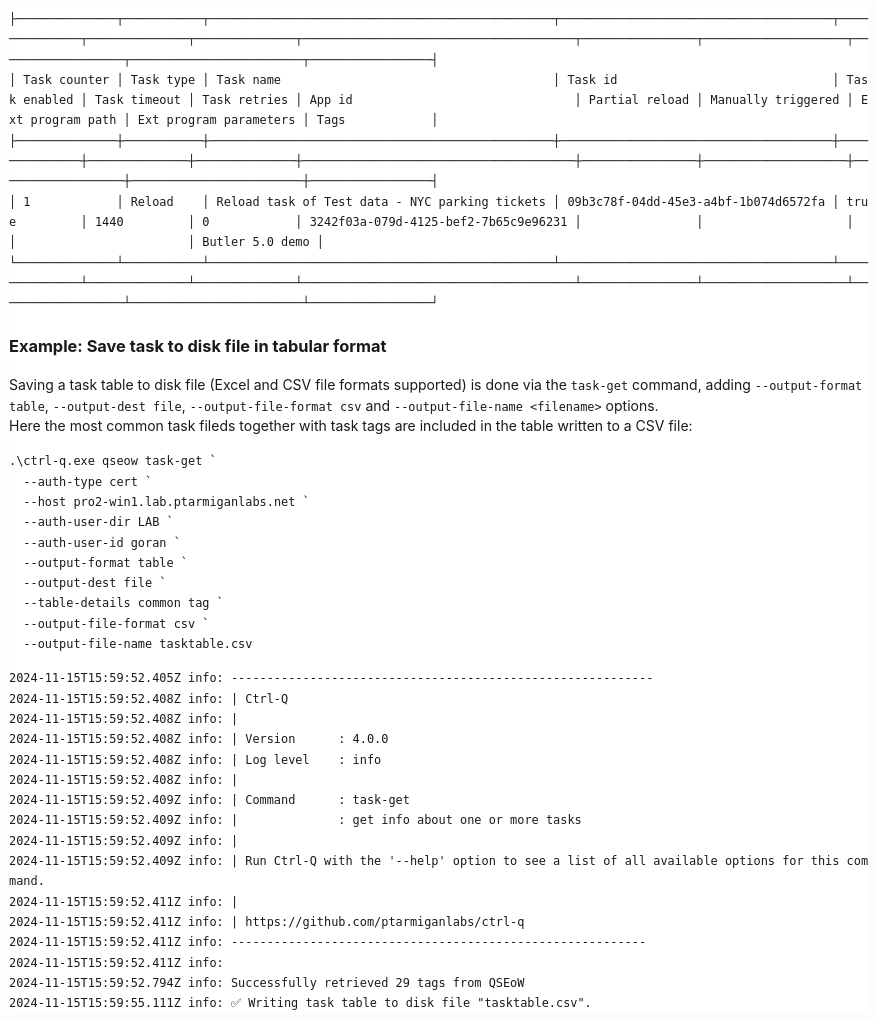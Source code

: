 ```text
├──────────────┬───────────┬────────────────────────────────────────────────┬──────────────────────────────────────┬──────────────┬──────────────┬──────────────┬──────────────────────────────────────┬────────────────┬────────────────────┬──────────────────┬────────────────────────┬─────────────────┤
│ Task counter │ Task type │ Task name                                      │ Task id                              │ Task enabled │ Task timeout │ Task retries │ App id                               │ Partial reload │ Manually triggered │ Ext program path │ Ext program parameters │ Tags            │
├──────────────┼───────────┼────────────────────────────────────────────────┼──────────────────────────────────────┼──────────────┼──────────────┼──────────────┼──────────────────────────────────────┼────────────────┼────────────────────┼──────────────────┼────────────────────────┼─────────────────┤
│ 1            │ Reload    │ Reload task of Test data - NYC parking tickets │ 09b3c78f-04dd-45e3-a4bf-1b074d6572fa │ true         │ 1440         │ 0            │ 3242f03a-079d-4125-bef2-7b65c9e96231 │                │                    │                  │                        │ Butler 5.0 demo │
└──────────────┴───────────┴────────────────────────────────────────────────┴──────────────────────────────────────┴──────────────┴──────────────┴──────────────┴──────────────────────────────────────┴────────────────┴────────────────────┴──────────────────┴────────────────────────┴─────────────────┘
```

### Example: Save task to disk file in tabular format

Saving a task table to disk file (Excel and CSV file formats supported) is done via the `task-get` command, adding `--output-format table`, `--output-dest file`, `--output-file-format csv` and `--output-file-name <filename>` options.  
Here the most common task fileds together with task tags are included in the table written to a CSV file:

```text
.\ctrl-q.exe qseow task-get `
  --auth-type cert `
  --host pro2-win1.lab.ptarmiganlabs.net `
  --auth-user-dir LAB `
  --auth-user-id goran `
  --output-format table `
  --output-dest file `
  --table-details common tag `
  --output-file-format csv `
  --output-file-name tasktable.csv
```

```text
2024-11-15T15:59:52.405Z info: -----------------------------------------------------------
2024-11-15T15:59:52.408Z info: | Ctrl-Q
2024-11-15T15:59:52.408Z info: |
2024-11-15T15:59:52.408Z info: | Version      : 4.0.0
2024-11-15T15:59:52.408Z info: | Log level    : info
2024-11-15T15:59:52.408Z info: |
2024-11-15T15:59:52.409Z info: | Command      : task-get
2024-11-15T15:59:52.409Z info: |              : get info about one or more tasks
2024-11-15T15:59:52.409Z info: |
2024-11-15T15:59:52.409Z info: | Run Ctrl-Q with the '--help' option to see a list of all available options for this command.
2024-11-15T15:59:52.411Z info: |
2024-11-15T15:59:52.411Z info: | https://github.com/ptarmiganlabs/ctrl-q
2024-11-15T15:59:52.411Z info: ----------------------------------------------------------
2024-11-15T15:59:52.411Z info:
2024-11-15T15:59:52.794Z info: Successfully retrieved 29 tags from QSEoW
2024-11-15T15:59:55.111Z info: ✅ Writing task table to disk file "tasktable.csv".
```
